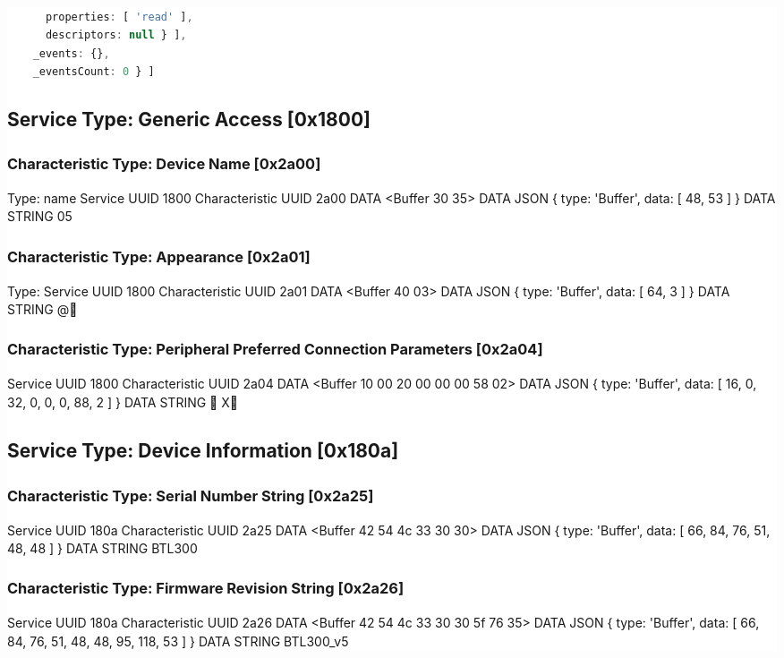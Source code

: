 ```js
      properties: [ 'read' ],
      descriptors: null } ],
    _events: {},
    _eventsCount: 0 } ]
```



## Service Type: Generic Access [0x1800]


### Characteristic Type: Device Name [0x2a00]
Type: name
Service UUID 1800 
Characteristic UUID 2a00 
DATA <Buffer 30 35> 
DATA JSON { type: 'Buffer', data: [ 48, 53 ] } 
DATA STRING 05

### Characteristic Type: Appearance [0x2a01]
Type: 
Service UUID 1800 
Characteristic UUID 2a01 
DATA <Buffer 40 03> 
DATA JSON { type: 'Buffer', data: [ 64, 3 ] } 
DATA STRING @

### Characteristic Type: Peripheral Preferred Connection Parameters [0x2a04]
Service UUID 1800 
Characteristic UUID 2a04 
DATA <Buffer 10 00 20 00 00 00 58 02> 
DATA JSON { type: 'Buffer', data: [ 16, 0, 32, 0, 0, 0, 88, 2 ] } 
DATA STRING  X

## Service Type: Device Information [0x180a]

### Characteristic Type: Serial Number String [0x2a25]
Service UUID 180a 
Characteristic UUID 2a25 
DATA <Buffer 42 54 4c 33 30 30> 
DATA JSON { type: 'Buffer', data: [ 66, 84, 76, 51, 48, 48 ] } 
DATA STRING BTL300

### Characteristic Type: Firmware Revision String [0x2a26] 
Service UUID 180a 
Characteristic UUID 2a26 
DATA <Buffer 42 54 4c 33 30 30 5f 76 35> 
DATA JSON { type: 'Buffer', data: [ 66, 84, 76, 51, 48, 48, 95, 118, 53 ] } 
DATA STRING BTL300_v5
